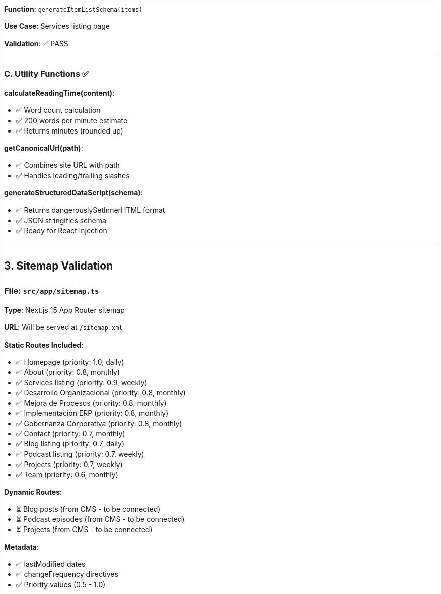 **Function**: `generateItemListSchema(items)`

**Use Case**: Services listing page

**Validation**: ✅ PASS

---

### C. Utility Functions ✅

**calculateReadingTime(content)**:
- ✅ Word count calculation
- ✅ 200 words per minute estimate
- ✅ Returns minutes (rounded up)

**getCanonicalUrl(path)**:
- ✅ Combines site URL with path
- ✅ Handles leading/trailing slashes

**generateStructuredDataScript(schema)**:
- ✅ Returns dangerouslySetInnerHTML format
- ✅ JSON stringifies schema
- ✅ Ready for React injection

---

## 3. Sitemap Validation

### File: `src/app/sitemap.ts`

**Type**: Next.js 15 App Router sitemap

**URL**: Will be served at `/sitemap.xml`

**Static Routes Included**:
- ✅ Homepage (priority: 1.0, daily)
- ✅ About (priority: 0.8, monthly)
- ✅ Services listing (priority: 0.9, weekly)
- ✅ Desarrollo Organizacional (priority: 0.8, monthly)
- ✅ Mejora de Procesos (priority: 0.8, monthly)
- ✅ Implementación ERP (priority: 0.8, monthly)
- ✅ Gobernanza Corporativa (priority: 0.8, monthly)
- ✅ Contact (priority: 0.7, monthly)
- ✅ Blog listing (priority: 0.7, daily)
- ✅ Podcast listing (priority: 0.7, weekly)
- ✅ Projects (priority: 0.7, weekly)
- ✅ Team (priority: 0.6, monthly)

**Dynamic Routes**:
- ⏳ Blog posts (from CMS - to be connected)
- ⏳ Podcast episodes (from CMS - to be connected)
- ⏳ Projects (from CMS - to be connected)

**Metadata**:
- ✅ lastModified dates
- ✅ changeFrequency directives
- ✅ Priority values (0.5 - 1.0)
